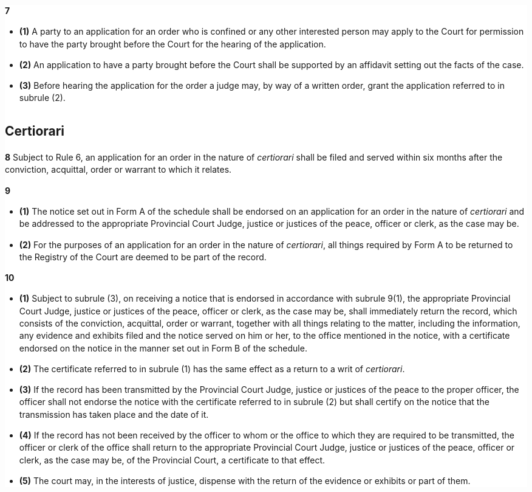 

**7** 

- **(1)** A party to an application for an order who is confined or any other interested person may apply to the Court for permission to have the party brought before the Court for the hearing of the application.

- **(2)** An application to have a party brought before the Court shall be supported by an affidavit setting out the facts of the case.

- **(3)** Before hearing the application for the order a judge may, by way of a written order, grant the application referred to in subrule (2).




## Certiorari


**8** Subject to Rule 6, an application for an order in the nature of *certiorari* shall be filed and served within six months after the conviction, acquittal, order or warrant to which it relates.



**9** 

- **(1)** The notice set out in Form A of the schedule shall be endorsed on an application for an order in the nature of *certiorari* and be addressed to the appropriate Provincial Court Judge, justice or justices of the peace, officer or clerk, as the case may be.

- **(2)** For the purposes of an application for an order in the nature of *certiorari*, all things required by Form A to be returned to the Registry of the Court are deemed to be part of the record.



**10** 

- **(1)** Subject to subrule (3), on receiving a notice that is endorsed in accordance with subrule 9(1), the appropriate Provincial Court Judge, justice or justices of the peace, officer or clerk, as the case may be, shall immediately return the record, which consists of the conviction, acquittal, order or warrant, together with all things relating to the matter, including the information, any evidence and exhibits filed and the notice served on him or her, to the office mentioned in the notice, with a certificate endorsed on the notice in the manner set out in Form B of the schedule.

- **(2)** The certificate referred to in subrule (1) has the same effect as a return to a writ of *certiorari*.

- **(3)** If the record has been transmitted by the Provincial Court Judge, justice or justices of the peace to the proper officer, the officer shall not endorse the notice with the certificate referred to in subrule (2) but shall certify on the notice that the transmission has taken place and the date of it.

- **(4)** If the record has not been received by the officer to whom or the office to which they are required to be transmitted, the officer or clerk of the office shall return to the appropriate Provincial Court Judge, justice or justices of the peace, officer or clerk, as the case may be, of the Provincial Court, a certificate to that effect.

- **(5)** The court may, in the interests of justice, dispense with the return of the evidence or exhibits or part of them.
